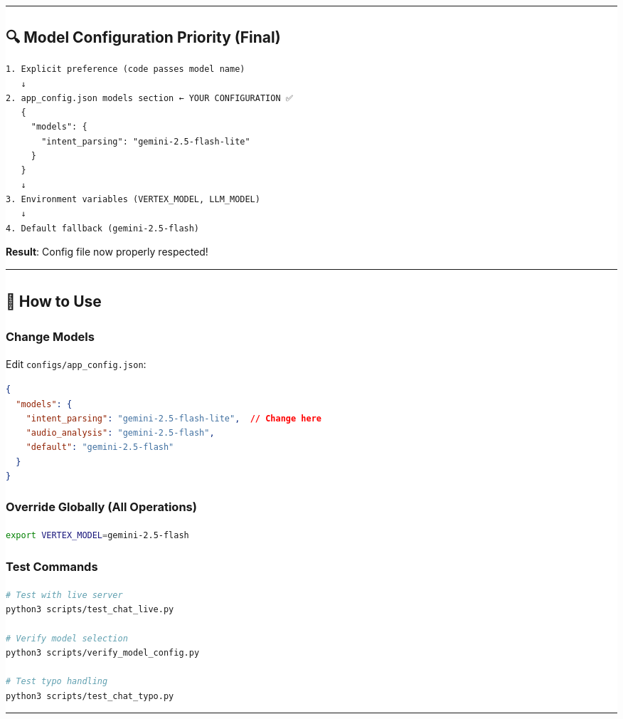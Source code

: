 
---

## 🔍 Model Configuration Priority (Final)

```
1. Explicit preference (code passes model name)
   ↓
2. app_config.json models section ← YOUR CONFIGURATION ✅
   {
     "models": {
       "intent_parsing": "gemini-2.5-flash-lite"
     }
   }
   ↓
3. Environment variables (VERTEX_MODEL, LLM_MODEL)
   ↓
4. Default fallback (gemini-2.5-flash)
```

**Result**: Config file now properly respected!

---

## 🚀 How to Use

### Change Models
Edit `configs/app_config.json`:
```json
{
  "models": {
    "intent_parsing": "gemini-2.5-flash-lite",  // Change here
    "audio_analysis": "gemini-2.5-flash",
    "default": "gemini-2.5-flash"
  }
}
```

### Override Globally (All Operations)
```bash
export VERTEX_MODEL=gemini-2.5-flash
```

### Test Commands
```bash
# Test with live server
python3 scripts/test_chat_live.py

# Verify model selection
python3 scripts/verify_model_config.py

# Test typo handling
python3 scripts/test_chat_typo.py
```

---